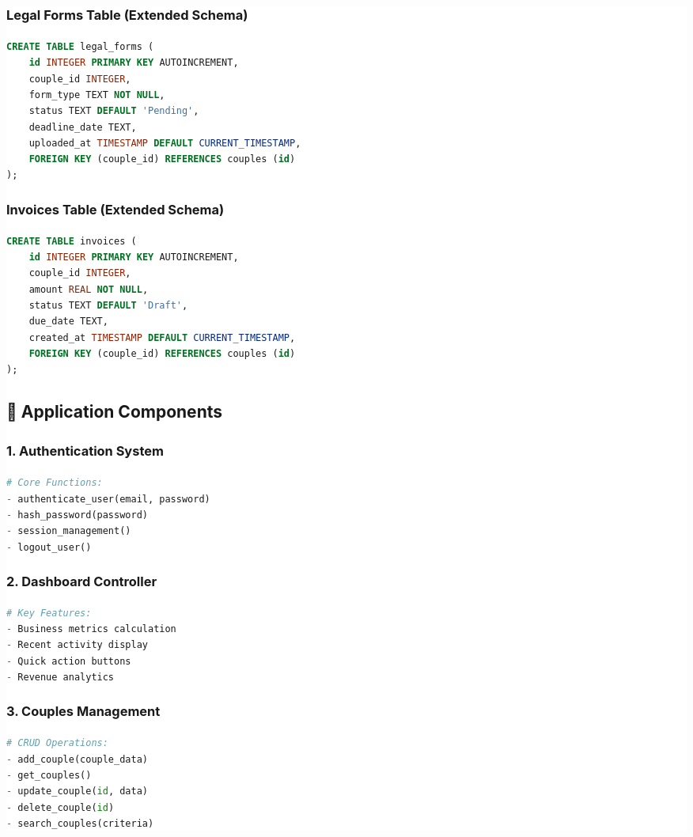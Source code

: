 ### **Legal Forms Table** (Extended Schema)
```sql
CREATE TABLE legal_forms (
    id INTEGER PRIMARY KEY AUTOINCREMENT,
    couple_id INTEGER,
    form_type TEXT NOT NULL,
    status TEXT DEFAULT 'Pending',
    deadline_date TEXT,
    uploaded_at TIMESTAMP DEFAULT CURRENT_TIMESTAMP,
    FOREIGN KEY (couple_id) REFERENCES couples (id)
);
```

### **Invoices Table** (Extended Schema)
```sql
CREATE TABLE invoices (
    id INTEGER PRIMARY KEY AUTOINCREMENT,
    couple_id INTEGER,
    amount REAL NOT NULL,
    status TEXT DEFAULT 'Draft',
    due_date TEXT,
    created_at TIMESTAMP DEFAULT CURRENT_TIMESTAMP,
    FOREIGN KEY (couple_id) REFERENCES couples (id)
);
```

## 🔧 Application Components

### **1. Authentication System**
```python
# Core Functions:
- authenticate_user(email, password)
- hash_password(password)
- session_management()
- logout_user()
```

### **2. Dashboard Controller**
```python
# Key Features:
- Business metrics calculation
- Recent activity display
- Quick action buttons
- Revenue analytics
```

### **3. Couples Management**
```python
# CRUD Operations:
- add_couple(couple_data)
- get_couples()
- update_couple(id, data)
- delete_couple(id)
- search_couples(criteria)
```
